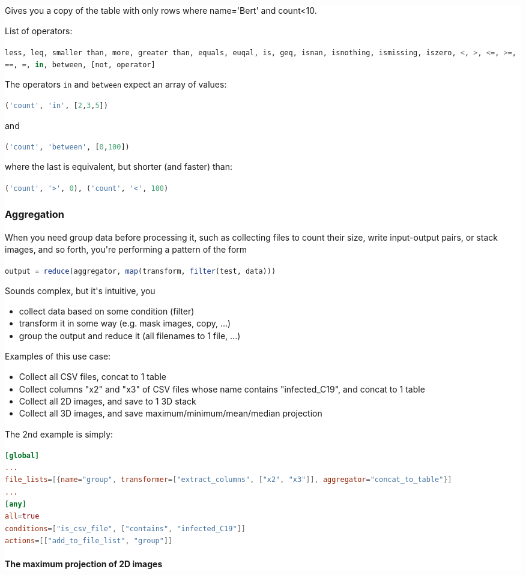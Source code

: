 ```toml
```
Gives you a copy of the table with only rows where name='Bert' and count<10.

List of operators:
```julia
less, leq, smaller than, more, greater than, equals, euqal, is, geq, isnan, isnothing, ismissing, iszero, <, >, <=, >=, ==, =, in, between, [not, operator]
```
The operators `in` and `between` expect an array of values:
```julia
('count', 'in', [2,3,5])
```
and
```julia
('count', 'between', [0,100])
```
where the last is equivalent, but shorter (and faster) than:
```julia
('count', '>', 0), ('count', '<', 100)
```
### Aggregation
When you need group data before processing it, such as collecting files to count their size, write input-output pairs, or stack images, and so forth, you're performing a pattern of the form

```julia
output = reduce(aggregator, map(transform, filter(test, data)))
```
Sounds complex, but it's intuitive, you
- collect data based on some condition (filter)
- transform it in some way (e.g. mask images, copy, ...)
- group the output and reduce it (all filenames to 1 file, ...)

Examples of this use case:
- Collect all CSV files, concat to 1 table
- Collect columns "x2" and "x3" of CSV files whose name contains "infected_C19", and concat to 1 table
- Collect all 2D images, and save to 1 3D stack
- Collect all 3D images, and save maximum/minimum/mean/median projection

The 2nd example is simply:
```toml
[global]
...
file_lists=[{name="group", transformer=["extract_columns", ["x2", "x3"]], aggregator="concat_to_table"}]
...
[any]
all=true
conditions=["is_csv_file", ["contains", "infected_C19"]]
actions=[["add_to_file_list", "group"]]
```

#### The maximum projection of 2D images
